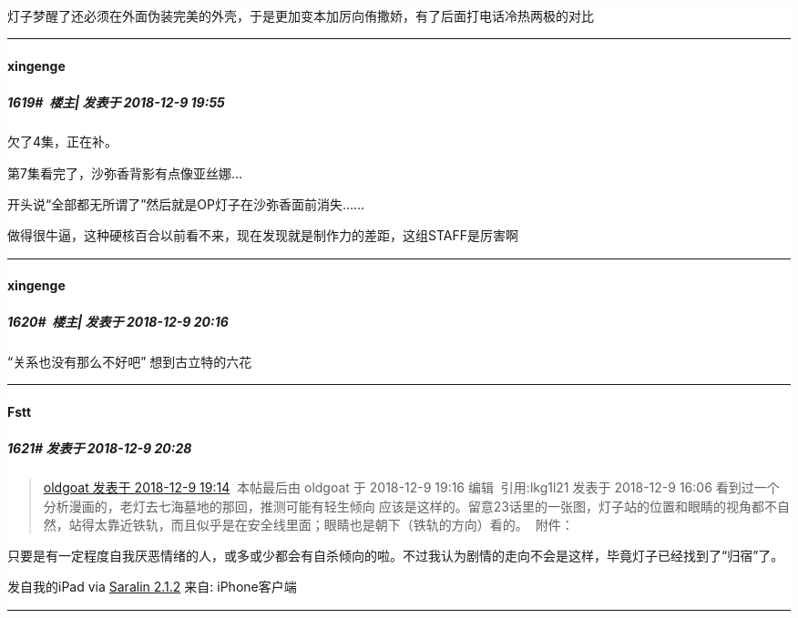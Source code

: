 灯子梦醒了还必须在外面伪装完美的外壳，于是更加变本加厉向侑撒娇，有了后面打电话冷热两极的对比







*****

####  xingenge  
##### 1619#         楼主| 发表于 2018-12-9 19:55




欠了4集，正在补。

第7集看完了，沙弥香背影有点像亚丝娜…

开头说“全部都无所谓了”然后就是OP灯子在沙弥香面前消失……

做得很牛逼，这种硬核百合以前看不来，现在发现就是制作力的差距，这组STAFF是厉害啊







*****

####  xingenge  
##### 1620#         楼主| 发表于 2018-12-9 20:16




“关系也没有那么不好吧” 想到古立特的六花







*****

####  Fstt  
##### 1621#       发表于 2018-12-9 20:28



<blockquote><a href="httphttps://bbs.saraba1st.com/2b/forum.php?mod=redirect&amp;goto=findpost&amp;pid=41886626&amp;ptid=1637573" target="_blank"> oldgoat 发表于 2018-12-9 19:14</a>  本帖最后由 oldgoat 于 2018-12-9 19:16 编辑  引用:lkg1l21 发表于 2018-12-9 16:06 看到过一个分析漫画的，老灯去七海墓地的那回，推测可能有轻生倾向 应该是这样的。留意23话里的一张图，灯子站的位置和眼睛的视角都不自然，站得太靠近铁轨，而且似乎是在安全线里面；眼睛也是朝下（铁轨的方向）看的。  附件： </blockquote>
只要是有一定程度自我厌恶情绪的人，或多或少都会有自杀倾向的啦。不过我认为剧情的走向不会是这样，毕竟灯子已经找到了“归宿”了。

发自我的iPad via [Saralin 2.1.2](https://itunes.apple.com/cn/app/saralin/id1086444812)
来自: iPhone客户端







*****
